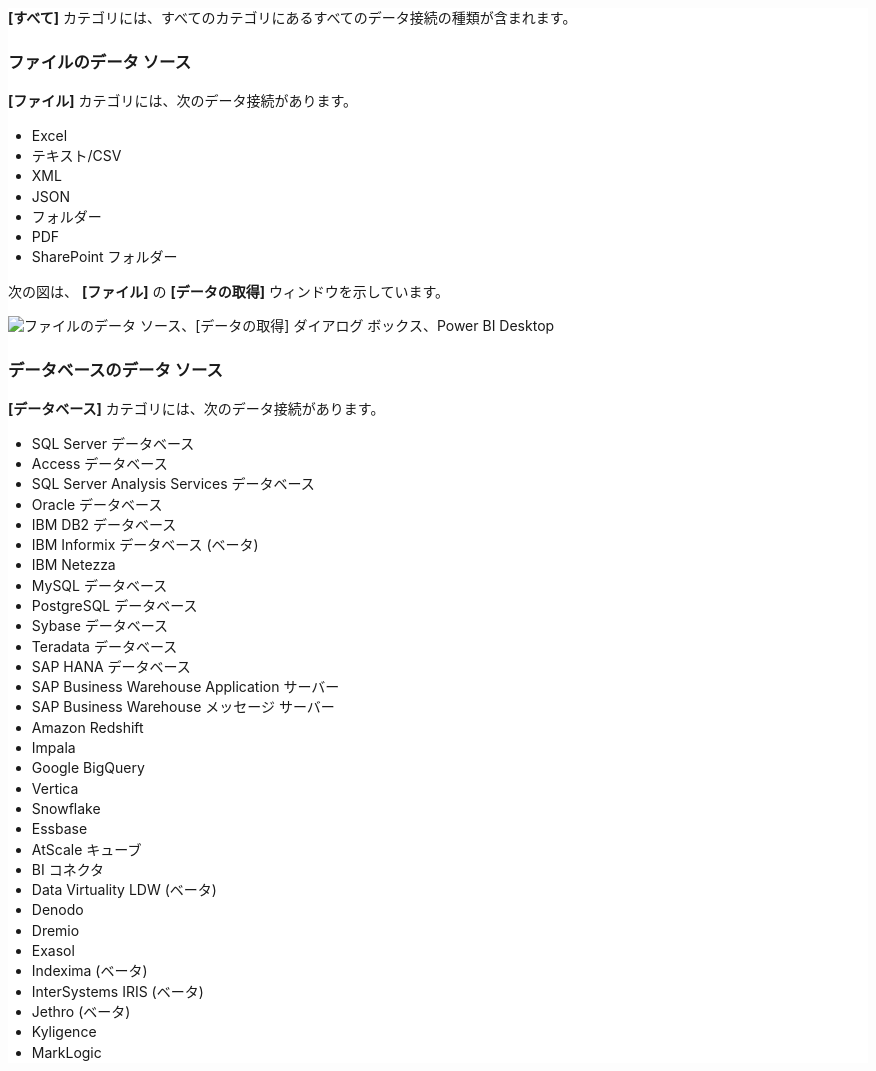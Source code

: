 **[すべて]** カテゴリには、すべてのカテゴリにあるすべてのデータ接続の種類が含まれます。

### <a name="file-data-sources"></a>ファイルのデータ ソース

**[ファイル]** カテゴリには、次のデータ接続があります。

* Excel
* テキスト/CSV
* XML
* JSON
* フォルダー
* PDF
* SharePoint フォルダー

次の図は、 **[ファイル]** の **[データの取得]** ウィンドウを示しています。

![ファイルのデータ ソース、[データの取得] ダイアログ ボックス、Power BI Desktop](media/desktop-data-sources/data-sources-03.png)

### <a name="database-data-sources"></a>データベースのデータ ソース

**[データベース]** カテゴリには、次のデータ接続があります。

* SQL Server データベース
* Access データベース
* SQL Server Analysis Services データベース
* Oracle データベース
* IBM DB2 データベース
* IBM Informix データベース (ベータ)
* IBM Netezza
* MySQL データベース
* PostgreSQL データベース
* Sybase データベース
* Teradata データベース
* SAP HANA データベース
* SAP Business Warehouse Application サーバー
* SAP Business Warehouse メッセージ サーバー
* Amazon Redshift
* Impala
* Google BigQuery
* Vertica
* Snowflake
* Essbase
* AtScale キューブ
* BI コネクタ 
* Data Virtuality LDW (ベータ)
* Denodo
* Dremio
* Exasol
* Indexima (ベータ)
* InterSystems IRIS (ベータ)
* Jethro (ベータ)
* Kyligence
* MarkLogic
